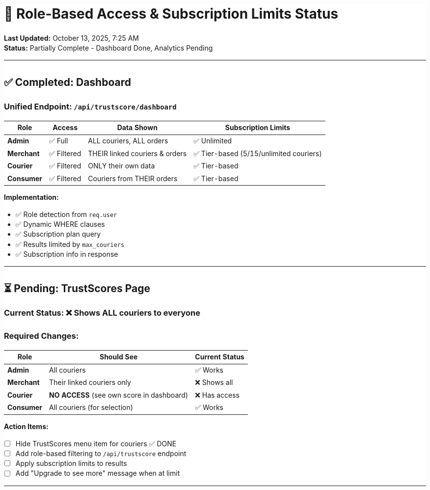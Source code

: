 # 🔐 Role-Based Access & Subscription Limits Status

**Last Updated:** October 13, 2025, 7:25 AM  
**Status:** Partially Complete - Dashboard Done, Analytics Pending

---

## ✅ **Completed: Dashboard**

### **Unified Endpoint:** `/api/trustscore/dashboard`

| Role | Access | Data Shown | Subscription Limits |
|------|--------|------------|---------------------|
| **Admin** | ✅ Full | ALL couriers, ALL orders | ✅ Unlimited |
| **Merchant** | ✅ Filtered | THEIR linked couriers & orders | ✅ Tier-based (5/15/unlimited couriers) |
| **Courier** | ✅ Filtered | ONLY their own data | ✅ Tier-based |
| **Consumer** | ✅ Filtered | Couriers from THEIR orders | ✅ Tier-based |

**Implementation:**
- ✅ Role detection from `req.user`
- ✅ Dynamic WHERE clauses
- ✅ Subscription plan query
- ✅ Results limited by `max_couriers`
- ✅ Subscription info in response

---

## ⏳ **Pending: TrustScores Page**

### **Current Status:** ❌ Shows ALL couriers to everyone

### **Required Changes:**

| Role | Should See | Current Status |
|------|------------|----------------|
| **Admin** | All couriers | ✅ Works |
| **Merchant** | Their linked couriers only | ❌ Shows all |
| **Courier** | **NO ACCESS** (see own score in dashboard) | ❌ Has access |
| **Consumer** | All couriers (for selection) | ✅ Works |

**Action Items:**
- [ ] Hide TrustScores menu item for couriers ✅ DONE
- [ ] Add role-based filtering to `/api/trustscore` endpoint
- [ ] Apply subscription limits to results
- [ ] Add "Upgrade to see more" message when at limit

---